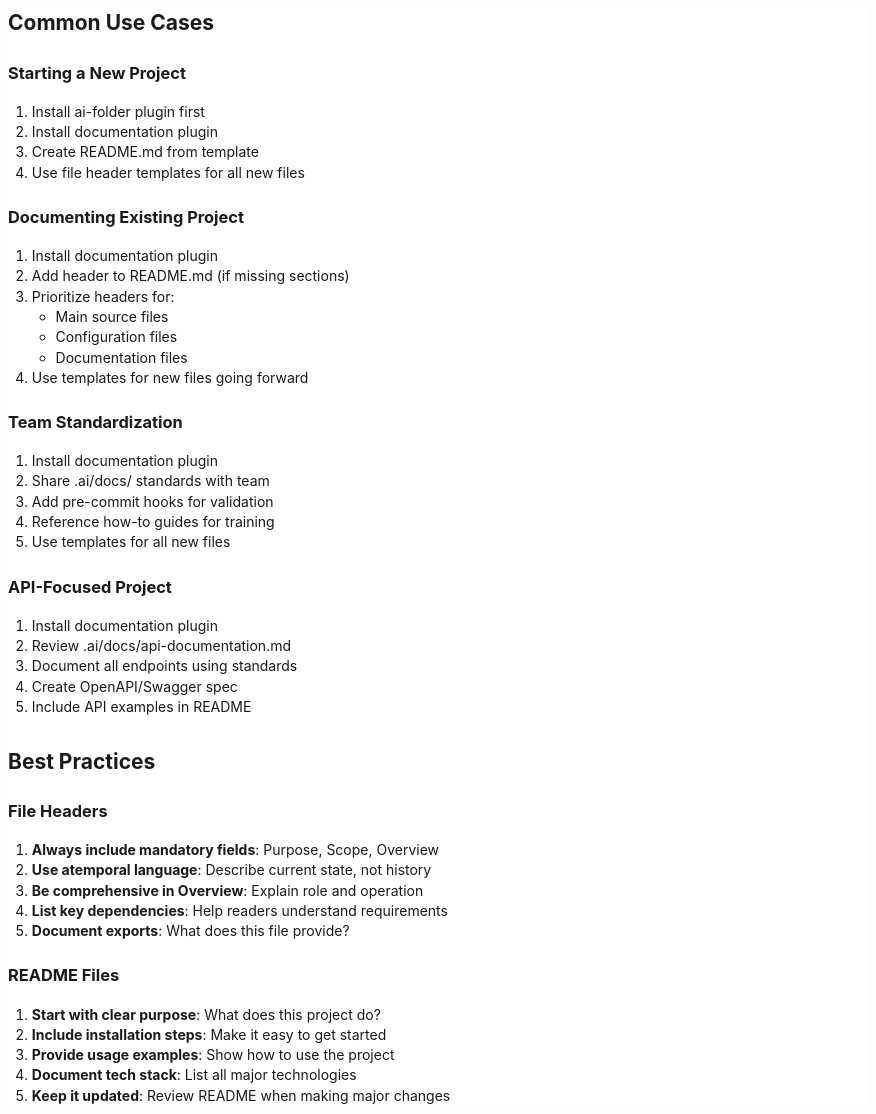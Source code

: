 ## Common Use Cases

### Starting a New Project

1. Install ai-folder plugin first
2. Install documentation plugin
3. Create README.md from template
4. Use file header templates for all new files

### Documenting Existing Project

1. Install documentation plugin
2. Add header to README.md (if missing sections)
3. Prioritize headers for:
   - Main source files
   - Configuration files
   - Documentation files
4. Use templates for new files going forward

### Team Standardization

1. Install documentation plugin
2. Share .ai/docs/ standards with team
3. Add pre-commit hooks for validation
4. Reference how-to guides for training
5. Use templates for all new files

### API-Focused Project

1. Install documentation plugin
2. Review .ai/docs/api-documentation.md
3. Document all endpoints using standards
4. Create OpenAPI/Swagger spec
5. Include API examples in README

## Best Practices

### File Headers

1. **Always include mandatory fields**: Purpose, Scope, Overview
2. **Use atemporal language**: Describe current state, not history
3. **Be comprehensive in Overview**: Explain role and operation
4. **List key dependencies**: Help readers understand requirements
5. **Document exports**: What does this file provide?

### README Files

1. **Start with clear purpose**: What does this project do?
2. **Include installation steps**: Make it easy to get started
3. **Provide usage examples**: Show how to use the project
4. **Document tech stack**: List all major technologies
5. **Keep it updated**: Review README when making major changes
